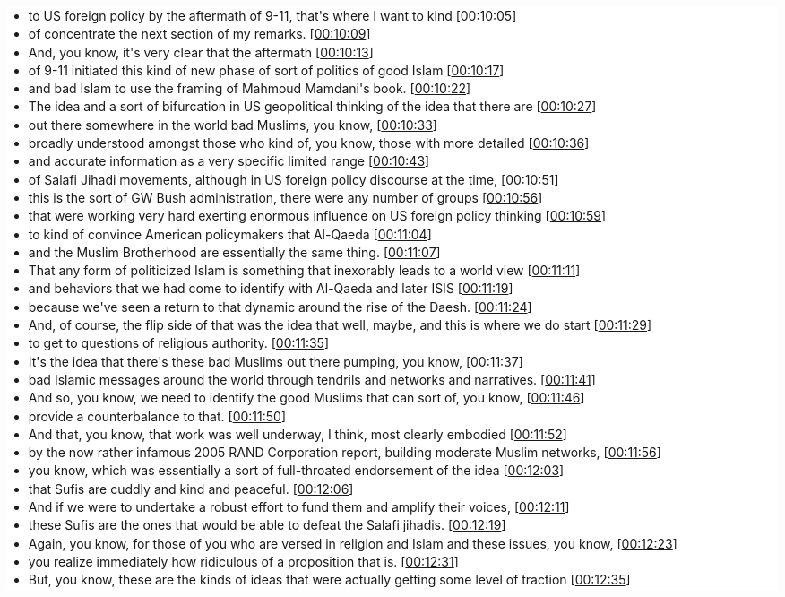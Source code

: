 *  to US foreign policy by the aftermath of 9-11, that's where I want to kind [[00:10:05](https://www.youtube.com/watch?v=s5tyus6pE4g&t=605.02s)]
*  of concentrate the next section of my remarks. [[00:10:09](https://www.youtube.com/watch?v=s5tyus6pE4g&t=609.64s)]
*  And, you know, it's very clear that the aftermath [[00:10:13](https://www.youtube.com/watch?v=s5tyus6pE4g&t=613.66s)]
*  of 9-11 initiated this kind of new phase of sort of politics of good Islam [[00:10:17](https://www.youtube.com/watch?v=s5tyus6pE4g&t=617.28s)]
*  and bad Islam to use the framing of Mahmoud Mamdani's book. [[00:10:22](https://www.youtube.com/watch?v=s5tyus6pE4g&t=622.86s)]
*  The idea and a sort of bifurcation in US geopolitical thinking of the idea that there are [[00:10:27](https://www.youtube.com/watch?v=s5tyus6pE4g&t=627.5s)]
*  out there somewhere in the world bad Muslims, you know, [[00:10:33](https://www.youtube.com/watch?v=s5tyus6pE4g&t=633.6800000000001s)]
*  broadly understood amongst those who kind of, you know, those with more detailed [[00:10:36](https://www.youtube.com/watch?v=s5tyus6pE4g&t=636.94s)]
*  and accurate information as a very specific limited range [[00:10:43](https://www.youtube.com/watch?v=s5tyus6pE4g&t=643.88s)]
*  of Salafi Jihadi movements, although in US foreign policy discourse at the time, [[00:10:51](https://www.youtube.com/watch?v=s5tyus6pE4g&t=651.24s)]
*  this is the sort of GW Bush administration, there were any number of groups [[00:10:56](https://www.youtube.com/watch?v=s5tyus6pE4g&t=656.46s)]
*  that were working very hard exerting enormous influence on US foreign policy thinking [[00:10:59](https://www.youtube.com/watch?v=s5tyus6pE4g&t=659.94s)]
*  to kind of convince American policymakers that Al-Qaeda [[00:11:04](https://www.youtube.com/watch?v=s5tyus6pE4g&t=664.58s)]
*  and the Muslim Brotherhood are essentially the same thing. [[00:11:07](https://www.youtube.com/watch?v=s5tyus6pE4g&t=667.8s)]
*  That any form of politicized Islam is something that inexorably leads to a world view [[00:11:11](https://www.youtube.com/watch?v=s5tyus6pE4g&t=671.5s)]
*  and behaviors that we had come to identify with Al-Qaeda and later ISIS [[00:11:19](https://www.youtube.com/watch?v=s5tyus6pE4g&t=679.1s)]
*  because we've seen a return to that dynamic around the rise of the Daesh. [[00:11:24](https://www.youtube.com/watch?v=s5tyus6pE4g&t=684.72s)]
*  And, of course, the flip side of that was the idea that well, maybe, and this is where we do start [[00:11:29](https://www.youtube.com/watch?v=s5tyus6pE4g&t=689.9200000000001s)]
*  to get to questions of religious authority. [[00:11:35](https://www.youtube.com/watch?v=s5tyus6pE4g&t=695.6800000000001s)]
*  It's the idea that there's these bad Muslims out there pumping, you know, [[00:11:37](https://www.youtube.com/watch?v=s5tyus6pE4g&t=697.36s)]
*  bad Islamic messages around the world through tendrils and networks and narratives. [[00:11:41](https://www.youtube.com/watch?v=s5tyus6pE4g&t=701.4000000000001s)]
*  And so, you know, we need to identify the good Muslims that can sort of, you know, [[00:11:46](https://www.youtube.com/watch?v=s5tyus6pE4g&t=706.1s)]
*  provide a counterbalance to that. [[00:11:50](https://www.youtube.com/watch?v=s5tyus6pE4g&t=710.24s)]
*  And that, you know, that work was well underway, I think, most clearly embodied [[00:11:52](https://www.youtube.com/watch?v=s5tyus6pE4g&t=712.08s)]
*  by the now rather infamous 2005 RAND Corporation report, building moderate Muslim networks, [[00:11:56](https://www.youtube.com/watch?v=s5tyus6pE4g&t=716.72s)]
*  you know, which was essentially a sort of full-throated endorsement of the idea [[00:12:03](https://www.youtube.com/watch?v=s5tyus6pE4g&t=723.5600000000001s)]
*  that Sufis are cuddly and kind and peaceful. [[00:12:06](https://www.youtube.com/watch?v=s5tyus6pE4g&t=726.46s)]
*  And if we were to undertake a robust effort to fund them and amplify their voices, [[00:12:11](https://www.youtube.com/watch?v=s5tyus6pE4g&t=731.66s)]
*  these Sufis are the ones that would be able to defeat the Salafi jihadis. [[00:12:19](https://www.youtube.com/watch?v=s5tyus6pE4g&t=739.0600000000001s)]
*  Again, you know, for those of you who are versed in religion and Islam and these issues, you know, [[00:12:23](https://www.youtube.com/watch?v=s5tyus6pE4g&t=743.2s)]
*  you realize immediately how ridiculous of a proposition that is. [[00:12:31](https://www.youtube.com/watch?v=s5tyus6pE4g&t=751.28s)]
*  But, you know, these are the kinds of ideas that were actually getting some level of traction [[00:12:35](https://www.youtube.com/watch?v=s5tyus6pE4g&t=755.58s)]